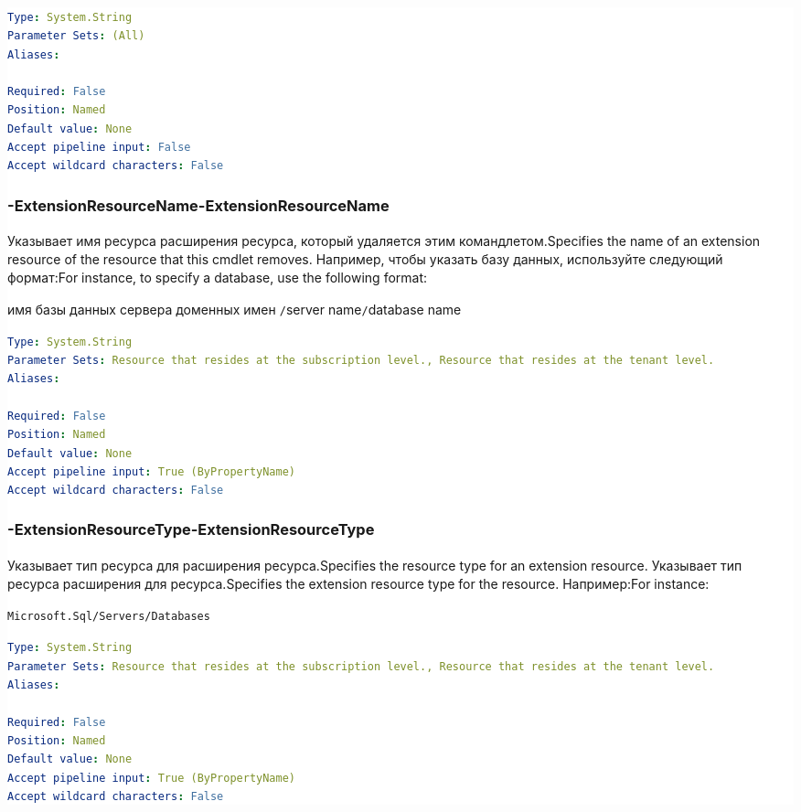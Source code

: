 ```yaml
Type: System.String
Parameter Sets: (All)
Aliases: 

Required: False
Position: Named
Default value: None
Accept pipeline input: False
Accept wildcard characters: False
```

### <span data-ttu-id="6cc8b-120">-ExtensionResourceName</span><span class="sxs-lookup"><span data-stu-id="6cc8b-120">-ExtensionResourceName</span></span>
<span data-ttu-id="6cc8b-121">Указывает имя ресурса расширения ресурса, который удаляется этим командлетом.</span><span class="sxs-lookup"><span data-stu-id="6cc8b-121">Specifies the name of an extension resource of the resource that this cmdlet removes.</span></span>
<span data-ttu-id="6cc8b-122">Например, чтобы указать базу данных, используйте следующий формат:</span><span class="sxs-lookup"><span data-stu-id="6cc8b-122">For instance, to specify a database, use the following format:</span></span> 

<span data-ttu-id="6cc8b-123">имя базы данных сервера доменных имен `/`</span><span class="sxs-lookup"><span data-stu-id="6cc8b-123">server name`/`database name</span></span>

```yaml
Type: System.String
Parameter Sets: Resource that resides at the subscription level., Resource that resides at the tenant level.
Aliases: 

Required: False
Position: Named
Default value: None
Accept pipeline input: True (ByPropertyName)
Accept wildcard characters: False
```

### <span data-ttu-id="6cc8b-124">-ExtensionResourceType</span><span class="sxs-lookup"><span data-stu-id="6cc8b-124">-ExtensionResourceType</span></span>
<span data-ttu-id="6cc8b-125">Указывает тип ресурса для расширения ресурса.</span><span class="sxs-lookup"><span data-stu-id="6cc8b-125">Specifies the resource type for an extension resource.</span></span>
<span data-ttu-id="6cc8b-126">Указывает тип ресурса расширения для ресурса.</span><span class="sxs-lookup"><span data-stu-id="6cc8b-126">Specifies the extension resource type for the resource.</span></span>
<span data-ttu-id="6cc8b-127">Например:</span><span class="sxs-lookup"><span data-stu-id="6cc8b-127">For instance:</span></span> 

`Microsoft.Sql/Servers/Databases`

```yaml
Type: System.String
Parameter Sets: Resource that resides at the subscription level., Resource that resides at the tenant level.
Aliases: 

Required: False
Position: Named
Default value: None
Accept pipeline input: True (ByPropertyName)
Accept wildcard characters: False
```
